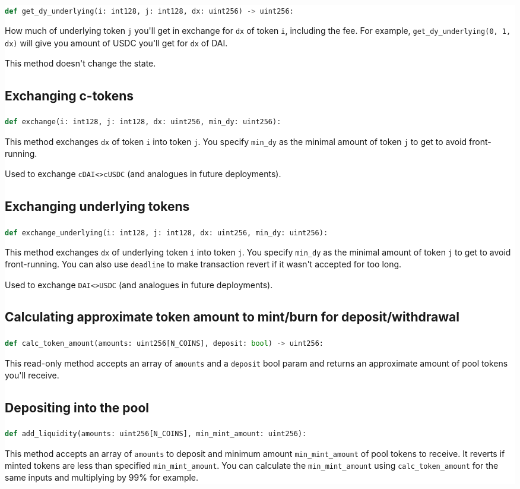 ```python
def get_dy_underlying(i: int128, j: int128, dx: uint256) -> uint256:
```

How much of underlying token `j` you'll get in exchange for `dx` of token `i`,
including the fee. For example, `get_dy_underlying(0, 1, dx)` will give you amount of USDC
you'll get for `dx` of DAI.

This method doesn't change the state.

## Exchanging c-tokens

```python
def exchange(i: int128, j: int128, dx: uint256, min_dy: uint256):
```

This method exchanges `dx` of token `i` into token `j`.
You specify `min_dy` as the minimal amount of token `j` to get to avoid
front-running.

Used to exchange `cDAI<>cUSDC` (and analogues in future deployments).

## Exchanging underlying tokens

```python
def exchange_underlying(i: int128, j: int128, dx: uint256, min_dy: uint256):
```

This method exchanges `dx` of underlying token `i` into token `j`.
You specify `min_dy` as the minimal amount of token `j` to get to avoid
front-running. You can also use `deadline` to make transaction revert if it
wasn't accepted for too long.

Used to exchange `DAI<>USDC` (and analogues in future deployments).

## Calculating approximate token amount to mint/burn for deposit/withdrawal
```python
def calc_token_amount(amounts: uint256[N_COINS], deposit: bool) -> uint256:
```
This read-only method accepts an array of `amounts` and a `deposit` bool param 
and returns an approximate amount of pool tokens you'll receive.

## Depositing into the pool

```python
def add_liquidity(amounts: uint256[N_COINS], min_mint_amount: uint256):
```

This method accepts an array of `amounts` to deposit and minimum amount `min_mint_amount` 
of pool tokens to receive. It reverts if minted tokens are less than specified `min_mint_amount`.
You can calculate the `min_mint_amount` using `calc_token_amount` for the same inputs and multiplying
by 99% for example.
